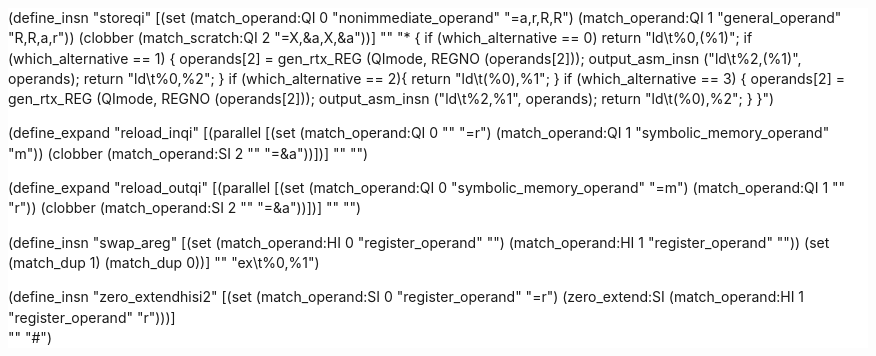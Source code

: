 (define_insn "storeqi"
  [(set (match_operand:QI 0 "nonimmediate_operand" "=a,r,R,R")
    (match_operand:QI 1 "general_operand" "R,R,a,r"))
   (clobber (match_scratch:QI 2 "=X,&a,X,&a"))]
  ""
  "*
{ 
	if (which_alternative == 0)
		return \"ld\\t%0,(%1)\";
	if (which_alternative == 1)
	{
		operands[2] = gen_rtx_REG (QImode, REGNO (operands[2]));
		output_asm_insn (\"ld\\t%2,(%1)\", operands);
		return \"ld\\t%0,%2\";
	}
	if (which_alternative == 2){
		return \"ld\\t(%0),%1\";
	}
	if (which_alternative == 3)
	{
		operands[2] = gen_rtx_REG (QImode, REGNO (operands[2]));
		output_asm_insn (\"ld\\t%2,%1\", operands);
		return \"ld\\t(%0),%2\";
	} 
}")






 (define_expand "reload_inqi"
  [(parallel [(set (match_operand:QI 0 "" "=r")
           (match_operand:QI 1 "symbolic_memory_operand" "m"))
          (clobber (match_operand:SI 2 "" "=&a"))])]
  ""
  "")
  
(define_expand "reload_outqi"
  [(parallel [(set (match_operand:QI 0 "symbolic_memory_operand" "=m")
           (match_operand:QI 1 "" "r"))
          (clobber (match_operand:SI 2 "" "=&a"))])]
  ""
  "")

(define_insn "swap_areg"
   [(set (match_operand:HI 0 "register_operand" "")
         (match_operand:HI 1 "register_operand" ""))
    (set (match_dup 1) (match_dup 0))]
   ""
   "ex\\t%0,%1")


(define_insn "zero_extendhisi2"
  [(set (match_operand:SI 0 "register_operand" "=r")
        (zero_extend:SI 
	    (match_operand:HI 1 "register_operand" "r")))]   
  ""
  "#")
